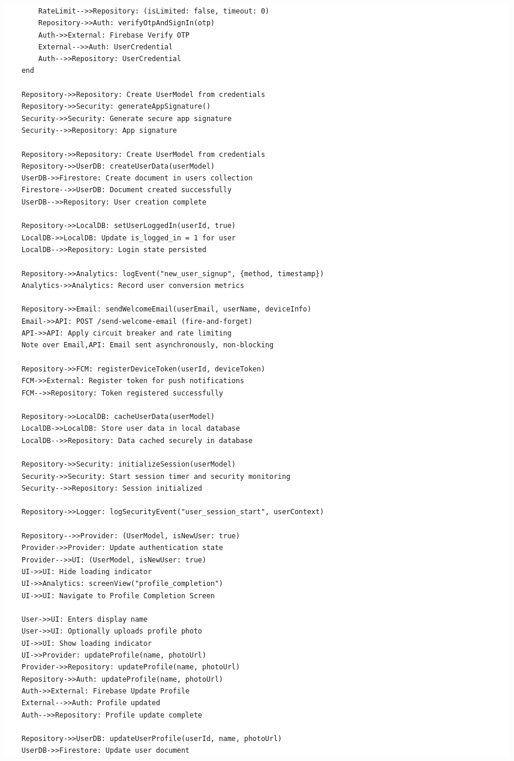 ```mermaid
        RateLimit-->>Repository: (isLimited: false, timeout: 0)
        Repository->>Auth: verifyOtpAndSignIn(otp)
        Auth->>External: Firebase Verify OTP
        External-->>Auth: UserCredential
        Auth-->>Repository: UserCredential
    end
    
    Repository->>Repository: Create UserModel from credentials
    Repository->>Security: generateAppSignature()
    Security->>Security: Generate secure app signature
    Security-->>Repository: App signature
    
    Repository->>Repository: Create UserModel from credentials
    Repository->>UserDB: createUserData(userModel)
    UserDB->>Firestore: Create document in users collection
    Firestore-->>UserDB: Document created successfully
    UserDB-->>Repository: User creation complete
    
    Repository->>LocalDB: setUserLoggedIn(userId, true)
    LocalDB->>LocalDB: Update is_logged_in = 1 for user
    LocalDB-->>Repository: Login state persisted
    
    Repository->>Analytics: logEvent("new_user_signup", {method, timestamp})
    Analytics->>Analytics: Record user conversion metrics
    
    Repository->>Email: sendWelcomeEmail(userEmail, userName, deviceInfo)
    Email->>API: POST /send-welcome-email (fire-and-forget)
    API->>API: Apply circuit breaker and rate limiting
    Note over Email,API: Email sent asynchronously, non-blocking
    
    Repository->>FCM: registerDeviceToken(userId, deviceToken)
    FCM->>External: Register token for push notifications
    FCM-->>Repository: Token registered successfully
    
    Repository->>LocalDB: cacheUserData(userModel)
    LocalDB->>LocalDB: Store user data in local database
    LocalDB-->>Repository: Data cached securely in database
    
    Repository->>Security: initializeSession(userModel)
    Security->>Security: Start session timer and security monitoring
    Security-->>Repository: Session initialized
    
    Repository->>Logger: logSecurityEvent("user_session_start", userContext)
    
    Repository-->>Provider: (UserModel, isNewUser: true)
    Provider->>Provider: Update authentication state
    Provider-->>UI: (UserModel, isNewUser: true)
    UI->>UI: Hide loading indicator
    UI->>Analytics: screenView("profile_completion")
    UI->>UI: Navigate to Profile Completion Screen
    
    User->>UI: Enters display name
    User->>UI: Optionally uploads profile photo
    UI->>UI: Show loading indicator
    UI->>Provider: updateProfile(name, photoUrl)
    Provider->>Repository: updateProfile(name, photoUrl)
    Repository->>Auth: updateProfile(name, photoUrl)
    Auth->>External: Firebase Update Profile
    External-->>Auth: Profile updated
    Auth-->>Repository: Profile update complete
    
    Repository->>UserDB: updateUserProfile(userId, name, photoUrl)
    UserDB->>Firestore: Update user document
```